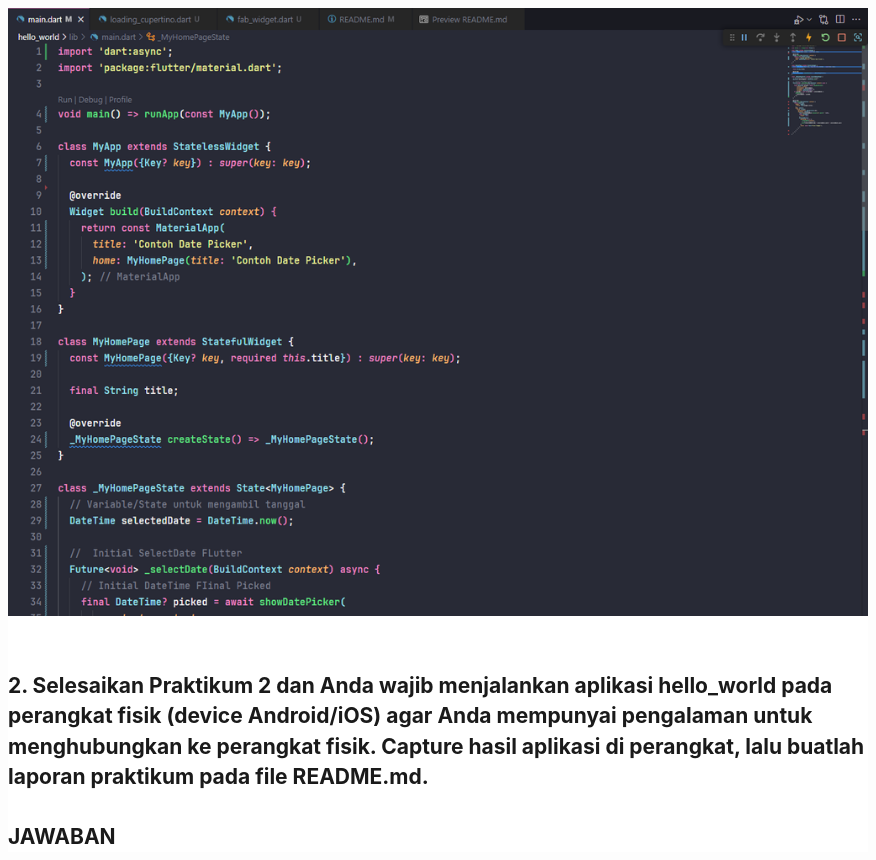 ![Date and Time Pickers](assets/images/p5_l6.png)<br><br>

## 2. Selesaikan Praktikum 2 dan Anda wajib menjalankan aplikasi hello_world pada perangkat fisik (device Android/iOS) agar Anda mempunyai pengalaman untuk menghubungkan ke perangkat fisik. Capture hasil aplikasi di perangkat, lalu buatlah laporan praktikum pada file README.md.

## JAWABAN